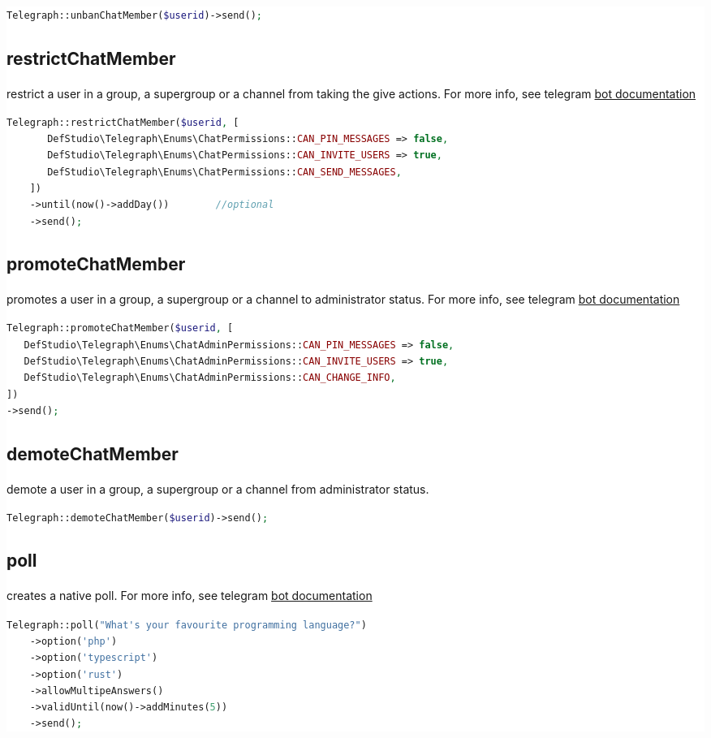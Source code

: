 ```php
Telegraph::unbanChatMember($userid)->send();
```

## restrictChatMember

restrict a user in a group, a supergroup or a channel from taking the give actions. For more info, see telegram [bot documentation](https://core.telegram.org/bots/api#restrictchatmember)

```php
Telegraph::restrictChatMember($userid, [
       DefStudio\Telegraph\Enums\ChatPermissions::CAN_PIN_MESSAGES => false,
       DefStudio\Telegraph\Enums\ChatPermissions::CAN_INVITE_USERS => true,
       DefStudio\Telegraph\Enums\ChatPermissions::CAN_SEND_MESSAGES,
    ])
    ->until(now()->addDay())        //optional
    ->send();
```

## promoteChatMember

promotes a user in a group, a supergroup or a channel to administrator status. For more info, see telegram [bot documentation](https://core.telegram.org/bots/api#promotechatmember)

```php
Telegraph::promoteChatMember($userid, [
   DefStudio\Telegraph\Enums\ChatAdminPermissions::CAN_PIN_MESSAGES => false,
   DefStudio\Telegraph\Enums\ChatAdminPermissions::CAN_INVITE_USERS => true,
   DefStudio\Telegraph\Enums\ChatAdminPermissions::CAN_CHANGE_INFO,
])
->send();
```

## demoteChatMember

demote a user in a group, a supergroup or a channel from administrator status.

```php
Telegraph::demoteChatMember($userid)->send();
```

## poll

creates a native poll. For more info, see telegram [bot documentation](https://core.telegram.org/bots/api#sendpoll)

```php
Telegraph::poll("What's your favourite programming language?")
    ->option('php')
    ->option('typescript')
    ->option('rust')
    ->allowMultipeAnswers()
    ->validUntil(now()->addMinutes(5))
    ->send();
```

